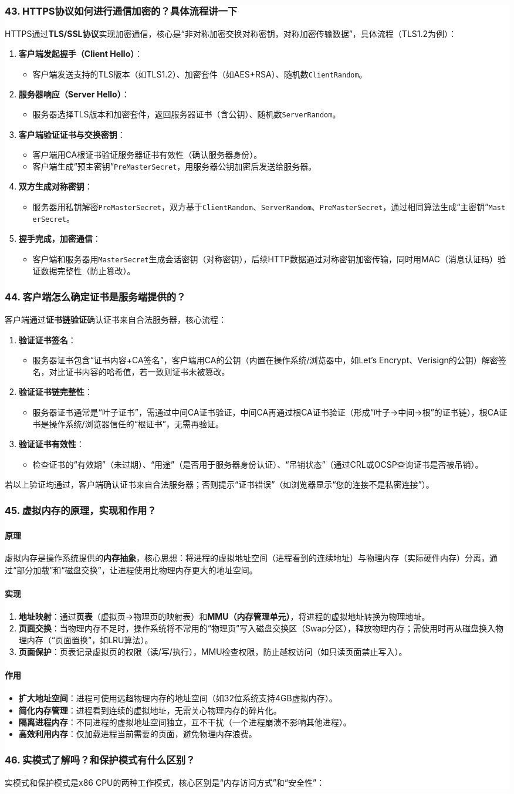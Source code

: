 
### 43. HTTPS协议如何进行通信加密的？具体流程讲一下
HTTPS通过**TLS/SSL协议**实现加密通信，核心是“非对称加密交换对称密钥，对称加密传输数据”，具体流程（TLS1.2为例）：  

1. **客户端发起握手（Client Hello）**：  
   - 客户端发送支持的TLS版本（如TLS1.2）、加密套件（如AES+RSA）、随机数`ClientRandom`。  

2. **服务器响应（Server Hello）**：  
   - 服务器选择TLS版本和加密套件，返回服务器证书（含公钥）、随机数`ServerRandom`。  

3. **客户端验证证书与交换密钥**：  
   - 客户端用CA根证书验证服务器证书有效性（确认服务器身份）。  
   - 客户端生成“预主密钥”`PreMasterSecret`，用服务器公钥加密后发送给服务器。  

4. **双方生成对称密钥**：  
   - 服务器用私钥解密`PreMasterSecret`，双方基于`ClientRandom`、`ServerRandom`、`PreMasterSecret`，通过相同算法生成“主密钥”`MasterSecret`。  

5. **握手完成，加密通信**：  
   - 客户端和服务器用`MasterSecret`生成会话密钥（对称密钥），后续HTTP数据通过对称密钥加密传输，同时用MAC（消息认证码）验证数据完整性（防止篡改）。  


### 44. 客户端怎么确定证书是服务端提供的？
客户端通过**证书链验证**确认证书来自合法服务器，核心流程：  

1. **验证证书签名**：  
   - 服务器证书包含“证书内容+CA签名”，客户端用CA的公钥（内置在操作系统/浏览器中，如Let’s Encrypt、Verisign的公钥）解密签名，对比证书内容的哈希值，若一致则证书未被篡改。  

2. **验证证书链完整性**：  
   - 服务器证书通常是“叶子证书”，需通过中间CA证书验证，中间CA再通过根CA证书验证（形成“叶子→中间→根”的证书链），根CA证书是操作系统/浏览器信任的“根证书”，无需再验证。  

3. **验证证书有效性**：  
   - 检查证书的“有效期”（未过期）、“用途”（是否用于服务器身份认证）、“吊销状态”（通过CRL或OCSP查询证书是否被吊销）。  

若以上验证均通过，客户端确认证书来自合法服务器；否则提示“证书错误”（如浏览器显示“您的连接不是私密连接”）。


### 45. 虚拟内存的原理，实现和作用？
#### 原理  
虚拟内存是操作系统提供的**内存抽象**，核心思想：将进程的虚拟地址空间（进程看到的连续地址）与物理内存（实际硬件内存）分离，通过“部分加载”和“磁盘交换”，让进程使用比物理内存更大的地址空间。  


#### 实现  
1. **地址映射**：通过**页表**（虚拟页→物理页的映射表）和**MMU（内存管理单元）**，将进程的虚拟地址转换为物理地址。  
2. **页面交换**：当物理内存不足时，操作系统将不常用的“物理页”写入磁盘交换区（Swap分区），释放物理内存；需使用时再从磁盘换入物理内存（“页面置换”，如LRU算法）。  
3. **页面保护**：页表记录虚拟页的权限（读/写/执行），MMU检查权限，防止越权访问（如只读页面禁止写入）。  


#### 作用  
- **扩大地址空间**：进程可使用远超物理内存的地址空间（如32位系统支持4GB虚拟内存）。  
- **简化内存管理**：进程看到连续的虚拟地址，无需关心物理内存的碎片化。  
- **隔离进程内存**：不同进程的虚拟地址空间独立，互不干扰（一个进程崩溃不影响其他进程）。  
- **高效利用内存**：仅加载进程当前需要的页面，避免物理内存浪费。


### 46. 实模式了解吗？和保护模式有什么区别？
实模式和保护模式是x86 CPU的两种工作模式，核心区别是“内存访问方式”和“安全性”：  
